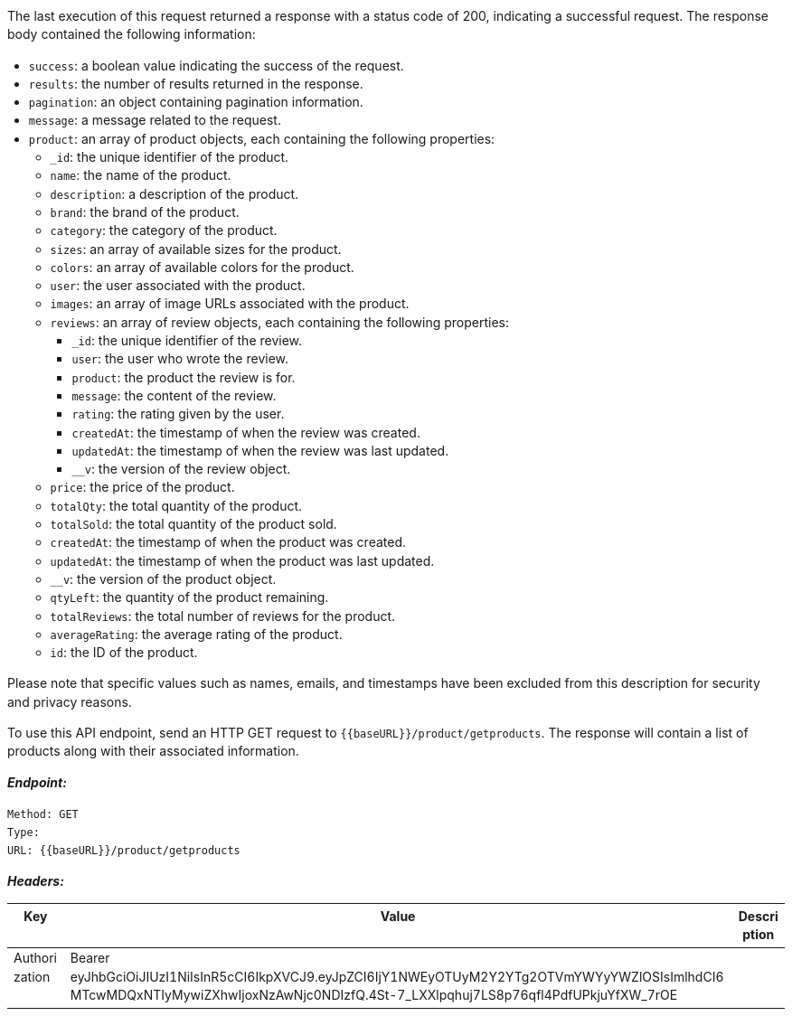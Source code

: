 The last execution of this request returned a response with a status code of 200, indicating a successful request. The response body contained the following information:

- `success`: a boolean value indicating the success of the request.
- `results`: the number of results returned in the response.
- `pagination`: an object containing pagination information.
- `message`: a message related to the request.
- `product`: an array of product objects, each containing the following properties:
    - `_id`: the unique identifier of the product.
    - `name`: the name of the product.
    - `description`: a description of the product.
    - `brand`: the brand of the product.
    - `category`: the category of the product.
    - `sizes`: an array of available sizes for the product.
    - `colors`: an array of available colors for the product.
    - `user`: the user associated with the product.
    - `images`: an array of image URLs associated with the product.
    - `reviews`: an array of review objects, each containing the following properties:
        - `_id`: the unique identifier of the review.
        - `user`: the user who wrote the review.
        - `product`: the product the review is for.
        - `message`: the content of the review.
        - `rating`: the rating given by the user.
        - `createdAt`: the timestamp of when the review was created.
        - `updatedAt`: the timestamp of when the review was last updated.
        - `__v`: the version of the review object.
    - `price`: the price of the product.
    - `totalQty`: the total quantity of the product.
    - `totalSold`: the total quantity of the product sold.
    - `createdAt`: the timestamp of when the product was created.
    - `updatedAt`: the timestamp of when the product was last updated.
    - `__v`: the version of the product object.
    - `qtyLeft`: the quantity of the product remaining.
    - `totalReviews`: the total number of reviews for the product.
    - `averageRating`: the average rating of the product.
    - `id`: the ID of the product.

Please note that specific values such as names, emails, and timestamps have been excluded from this description for security and privacy reasons.

To use this API endpoint, send an HTTP GET request to `{{baseURL}}/product/getproducts`. The response will contain a list of products along with their associated information.


***Endpoint:***

```bash
Method: GET
Type: 
URL: {{baseURL}}/product/getproducts
```


***Headers:***

| Key | Value | Description |
| --- | ------|-------------|
| Authorization | Bearer eyJhbGciOiJIUzI1NiIsInR5cCI6IkpXVCJ9.eyJpZCI6IjY1NWEyOTUyM2Y2YTg2OTVmYWYyYWZlOSIsImlhdCI6MTcwMDQxNTIyMywiZXhwIjoxNzAwNjc0NDIzfQ.4St-7_LXXlpqhuj7LS8p76qfl4PdfUPkjuYfXW_7rOE |  |
